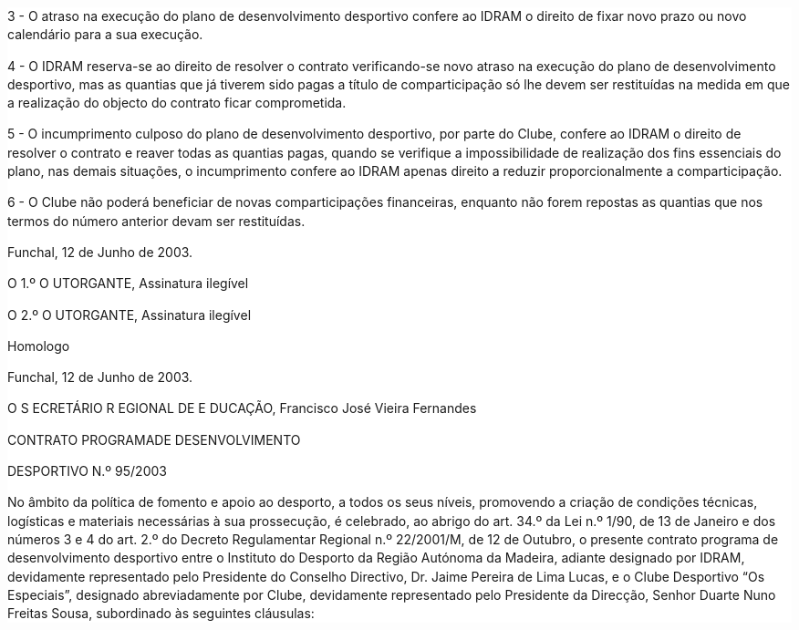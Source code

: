 

3 - O atraso na execução do plano de desenvolvimento
desportivo confere ao IDRAM o direito de fixar
novo prazo ou novo calendário para a sua execução.


4 - O IDRAM reserva-se ao direito de resolver o
contrato verificando-se novo atraso na execução do
plano de desenvolvimento desportivo, mas as
quantias que já tiverem sido pagas a título de comparticipação só lhe devem ser restituídas na medida
em que a realização do objecto do contrato ficar
comprometida.


5 - O incumprimento culposo do plano de desenvolvimento desportivo, por parte do Clube, confere ao
IDRAM o direito de resolver o contrato e reaver
todas as quantias pagas, quando se verifique a
impossibilidade de realização dos fins essenciais do
plano, nas demais situações, o incumprimento
confere ao IDRAM apenas direito a reduzir
proporcionalmente a comparticipação.


6 - O Clube não poderá beneficiar de novas comparticipações financeiras, enquanto não forem repostas
as quantias que nos termos do número anterior
devam ser restituídas.


Funchal, 12 de Junho de 2003.


O 1.º O UTORGANTE, Assinatura ilegível


O 2.º O UTORGANTE, Assinatura ilegível


Homologo


Funchal, 12 de Junho de 2003.


O S ECRETÁRIO R EGIONAL DE E DUCAÇÃO, Francisco José
Vieira Fernandes


CONTRATO PROGRAMADE DESENVOLVIMENTO

DESPORTIVO N.º 95/2003


No âmbito da política de fomento e apoio ao desporto, a
todos os seus níveis, promovendo a criação de condições
técnicas, logísticas e materiais necessárias à sua prossecução,
é celebrado, ao abrigo do art. 34.º da Lei n.º 1/90, de 13 de
Janeiro e dos números 3 e 4 do art. 2.º do Decreto
Regulamentar Regional n.º 22/2001/M, de 12 de Outubro, o
presente contrato programa de desenvolvimento desportivo
entre o Instituto do Desporto da Região Autónoma da
Madeira, adiante designado por IDRAM, devidamente
representado pelo Presidente do Conselho Directivo, Dr.
Jaime Pereira de Lima Lucas, e o Clube Desportivo “Os
Especiais”, designado abreviadamente por Clube,
devidamente representado pelo Presidente da Direcção,
Senhor Duarte Nuno Freitas Sousa, subordinado às seguintes
cláusulas:
